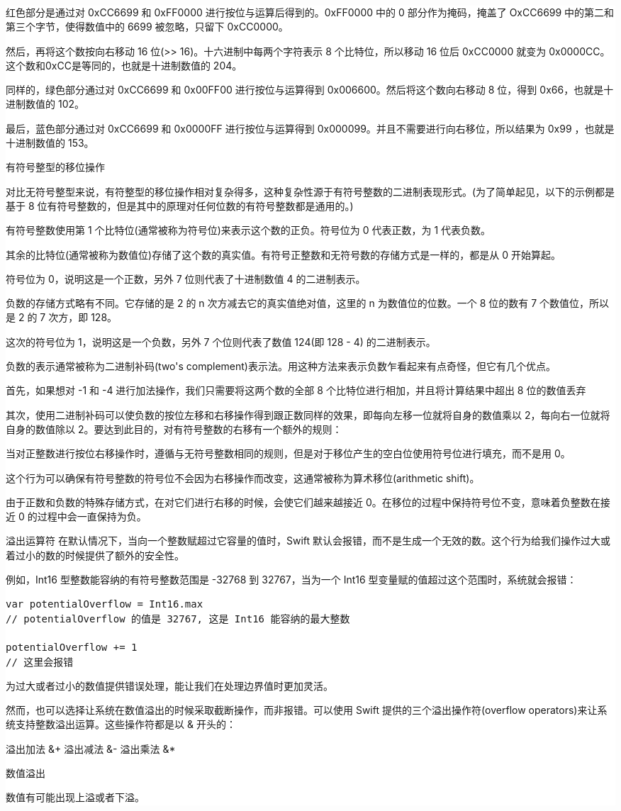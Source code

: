 红色部分是通过对 0xCC6699 和 0xFF0000 进行按位与运算后得到的。0xFF0000 中的 0 部分作为掩码，掩盖了 OxCC6699 中的第二和第三个字节，使得数值中的 6699 被忽略，只留下 0xCC0000。

然后，再将这个数按向右移动 16 位(>> 16)。十六进制中每两个字符表示 8 个比特位，所以移动 16 位后 0xCC0000 就变为 0x0000CC。这个数和0xCC是等同的，也就是十进制数值的 204。

同样的，绿色部分通过对 0xCC6699 和 0x00FF00 进行按位与运算得到 0x006600。然后将这个数向右移动 8 位，得到 0x66，也就是十进制数值的 102。

最后，蓝色部分通过对 0xCC6699 和 0x0000FF 进行按位与运算得到 0x000099。并且不需要进行向右移位，所以结果为 0x99 ，也就是十进制数值的 153。

有符号整型的移位操作

对比无符号整型来说，有符整型的移位操作相对复杂得多，这种复杂性源于有符号整数的二进制表现形式。(为了简单起见，以下的示例都是基于 8 位有符号整数的，但是其中的原理对任何位数的有符号整数都是通用的。)

有符号整数使用第 1 个比特位(通常被称为符号位)来表示这个数的正负。符号位为 0 代表正数，为 1 代表负数。

其余的比特位(通常被称为数值位)存储了这个数的真实值。有符号正整数和无符号数的存储方式是一样的，都是从 0 开始算起。

符号位为 0，说明这是一个正数，另外 7 位则代表了十进制数值 4 的二进制表示。

负数的存储方式略有不同。它存储的是 2 的 n 次方减去它的真实值绝对值，这里的 n 为数值位的位数。一个 8 位的数有 7 个数值位，所以是 2 的 7 次方，即 128。

这次的符号位为 1，说明这是一个负数，另外 7 个位则代表了数值 124(即 128 - 4) 的二进制表示。

负数的表示通常被称为二进制补码(two's complement)表示法。用这种方法来表示负数乍看起来有点奇怪，但它有几个优点。

首先，如果想对 -1 和 -4 进行加法操作，我们只需要将这两个数的全部 8 个比特位进行相加，并且将计算结果中超出 8 位的数值丢弃

其次，使用二进制补码可以使负数的按位左移和右移操作得到跟正数同样的效果，即每向左移一位就将自身的数值乘以 2，每向右一位就将自身的数值除以 2。要达到此目的，对有符号整数的右移有一个额外的规则：

当对正整数进行按位右移操作时，遵循与无符号整数相同的规则，但是对于移位产生的空白位使用符号位进行填充，而不是用 0。

这个行为可以确保有符号整数的符号位不会因为右移操作而改变，这通常被称为算术移位(arithmetic shift)。

由于正数和负数的特殊存储方式，在对它们进行右移的时候，会使它们越来越接近 0。在移位的过程中保持符号位不变，意味着负整数在接近 0 的过程中会一直保持为负。

溢出运算符
在默认情况下，当向一个整数赋超过它容量的值时，Swift 默认会报错，而不是生成一个无效的数。这个行为给我们操作过大或着过小的数的时候提供了额外的安全性。

例如，Int16 型整数能容纳的有符号整数范围是 -32768 到 32767，当为一个 Int16 型变量赋的值超过这个范围时，系统就会报错：
<pre>
var potentialOverflow = Int16.max
// potentialOverflow 的值是 32767, 这是 Int16 能容纳的最大整数

potentialOverflow += 1
// 这里会报错
</pre>

为过大或者过小的数值提供错误处理，能让我们在处理边界值时更加灵活。

然而，也可以选择让系统在数值溢出的时候采取截断操作，而非报错。可以使用 Swift 提供的三个溢出操作符(overflow operators)来让系统支持整数溢出运算。这些操作符都是以 & 开头的：

溢出加法 &+
溢出减法 &-
溢出乘法 &*

数值溢出

数值有可能出现上溢或者下溢。
